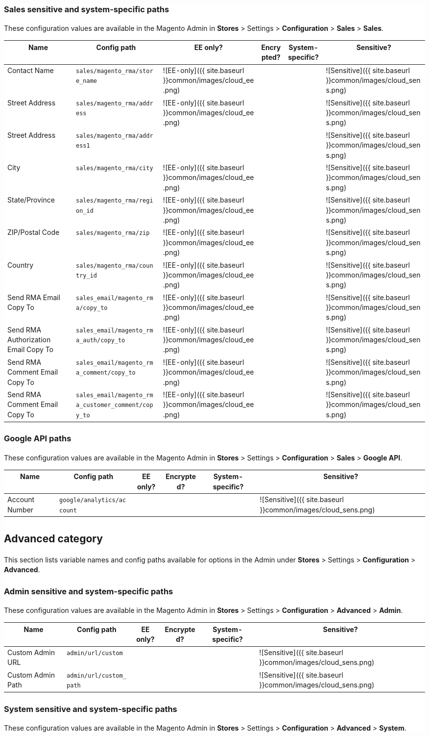 
### Sales sensitive and system-specific paths
These configuration values are available in the Magento Admin in **Stores** > Settings > **Configuration** > **Sales** > **Sales**.

| Name | Config path | EE only? | Encrypted? | System-specific? | Sensitive? |
|--------------|--------------|--------------|--------------|--------------|--------------|
| Contact Name | `sales/magento_rma/store_name` | ![EE-only]({{ site.baseurl }}common/images/cloud_ee.png) | | | ![Sensitive]({{ site.baseurl }}common/images/cloud_sens.png) |
| Street Address | `sales/magento_rma/address` | ![EE-only]({{ site.baseurl }}common/images/cloud_ee.png) | | | ![Sensitive]({{ site.baseurl }}common/images/cloud_sens.png) |
| Street Address | `sales/magento_rma/address1` |  | | | ![Sensitive]({{ site.baseurl }}common/images/cloud_sens.png) |
| City | `sales/magento_rma/city` | ![EE-only]({{ site.baseurl }}common/images/cloud_ee.png) | | | ![Sensitive]({{ site.baseurl }}common/images/cloud_sens.png) |
| State/Province | `sales/magento_rma/region_id` | ![EE-only]({{ site.baseurl }}common/images/cloud_ee.png) | | | ![Sensitive]({{ site.baseurl }}common/images/cloud_sens.png) |
| ZIP/Postal Code | `sales/magento_rma/zip` | ![EE-only]({{ site.baseurl }}common/images/cloud_ee.png) | | | ![Sensitive]({{ site.baseurl }}common/images/cloud_sens.png) |
| Country | `sales/magento_rma/country_id` | ![EE-only]({{ site.baseurl }}common/images/cloud_ee.png) | | | ![Sensitive]({{ site.baseurl }}common/images/cloud_sens.png) |
| Send RMA Email Copy To | `sales_email/magento_rma/copy_to` | ![EE-only]({{ site.baseurl }}common/images/cloud_ee.png) | | | ![Sensitive]({{ site.baseurl }}common/images/cloud_sens.png) |
| Send RMA Authorization Email Copy To | `sales_email/magento_rma_auth/copy_to` | ![EE-only]({{ site.baseurl }}common/images/cloud_ee.png) | | | ![Sensitive]({{ site.baseurl }}common/images/cloud_sens.png) |
| Send RMA Comment Email Copy To | `sales_email/magento_rma_comment/copy_to` | ![EE-only]({{ site.baseurl }}common/images/cloud_ee.png) | | | ![Sensitive]({{ site.baseurl }}common/images/cloud_sens.png) |
| Send RMA Comment Email Copy To | `sales_email/magento_rma_customer_comment/copy_to` | ![EE-only]({{ site.baseurl }}common/images/cloud_ee.png) | | | ![Sensitive]({{ site.baseurl }}common/images/cloud_sens.png) |

### Google API paths
These configuration values are available in the Magento Admin in **Stores** > Settings > **Configuration** > **Sales** > **Google API**.

| Name  | Config path | EE only? | Encrypted? | System-specific? | Sensitive? |
|--------------|--------------|--------------|--------------|--------------|--------------|
| Account Number | `google/analytics/account` |  | | | ![Sensitive]({{ site.baseurl }}common/images/cloud_sens.png) |


## Advanced category
This section lists variable names and config paths available for options in the Admin under **Stores** > Settings > **Configuration** > **Advanced**.

### Admin sensitive and system-specific paths
These configuration values are available in the Magento Admin in **Stores** > Settings > **Configuration** > **Advanced** > **Admin**.

| Name | Config path | EE only? | Encrypted? | System-specific? | Sensitive? |
|--------------|--------------|--------------|--------------|--------------|--------------|
| Custom Admin URL | `admin/url/custom` |  | | | ![Sensitive]({{ site.baseurl }}common/images/cloud_sens.png) |
| Custom Admin Path | `admin/url/custom_path` |  | | | ![Sensitive]({{ site.baseurl }}common/images/cloud_sens.png) |

### System sensitive and system-specific paths
These configuration values are available in the Magento Admin in **Stores** > Settings > **Configuration** > **Advanced** > **System**.

